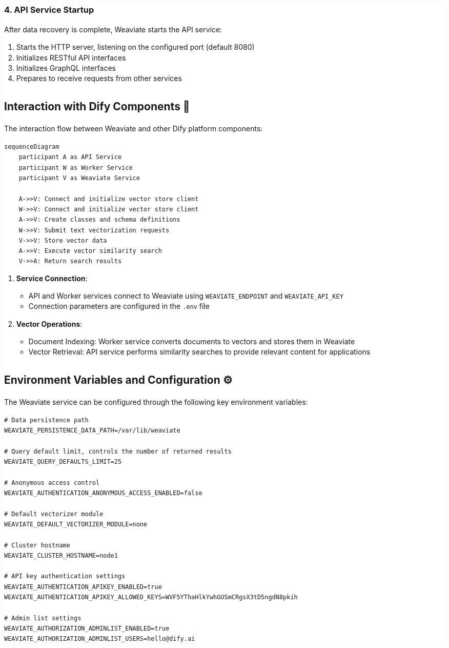 ### 4. API Service Startup

After data recovery is complete, Weaviate starts the API service:

1. Starts the HTTP server, listening on the configured port (default 8080)
2. Initializes RESTful API interfaces
3. Initializes GraphQL interfaces
4. Prepares to receive requests from other services

## Interaction with Dify Components 🔗

The interaction flow between Weaviate and other Dify platform components:

```mermaid
sequenceDiagram
    participant A as API Service
    participant W as Worker Service
    participant V as Weaviate Service
    
    A->>V: Connect and initialize vector store client
    W->>V: Connect and initialize vector store client
    A->>V: Create classes and schema definitions
    W->>V: Submit text vectorization requests
    V->>V: Store vector data
    A->>V: Execute vector similarity search
    V->>A: Return search results
```

1. **Service Connection**:
   - API and Worker services connect to Weaviate using `WEAVIATE_ENDPOINT` and `WEAVIATE_API_KEY`
   - Connection parameters are configured in the `.env` file

2. **Vector Operations**:
   - Document Indexing: Worker service converts documents to vectors and stores them in Weaviate
   - Vector Retrieval: API service performs similarity searches to provide relevant content for applications

## Environment Variables and Configuration ⚙️

The Weaviate service can be configured through the following key environment variables:

```properties
# Data persistence path
WEAVIATE_PERSISTENCE_DATA_PATH=/var/lib/weaviate

# Query default limit, controls the number of returned results
WEAVIATE_QUERY_DEFAULTS_LIMIT=25

# Anonymous access control
WEAVIATE_AUTHENTICATION_ANONYMOUS_ACCESS_ENABLED=false

# Default vectorizer module
WEAVIATE_DEFAULT_VECTORIZER_MODULE=none

# Cluster hostname
WEAVIATE_CLUSTER_HOSTNAME=node1

# API key authentication settings
WEAVIATE_AUTHENTICATION_APIKEY_ENABLED=true
WEAVIATE_AUTHENTICATION_APIKEY_ALLOWED_KEYS=WVF5YThaHlkYwhGUSmCRgsX3tD5ngdN8pkih

# Admin list settings
WEAVIATE_AUTHORIZATION_ADMINLIST_ENABLED=true
WEAVIATE_AUTHORIZATION_ADMINLIST_USERS=hello@dify.ai
```
